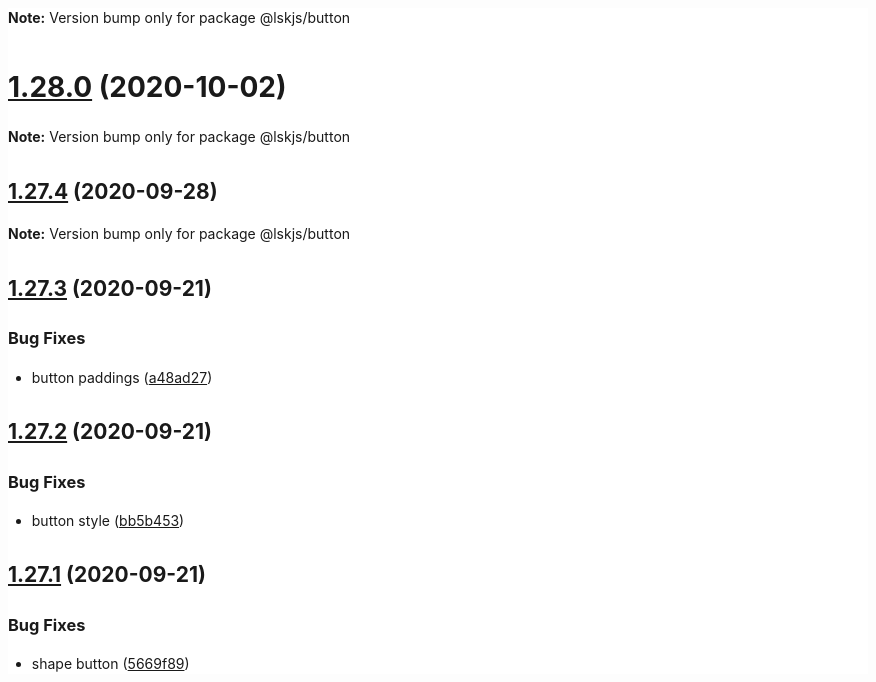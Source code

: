 **Note:** Version bump only for package @lskjs/button





# [1.28.0](https://github.com/lskjs/ux/tree/master/packages/button/compare/v1.27.4...v1.28.0) (2020-10-02)

**Note:** Version bump only for package @lskjs/button





## [1.27.4](https://github.com/lskjs/ux/tree/master/packages/button/compare/v1.27.3...v1.27.4) (2020-09-28)

**Note:** Version bump only for package @lskjs/button





## [1.27.3](https://github.com/lskjs/ux/tree/master/packages/button/compare/v1.27.2...v1.27.3) (2020-09-21)


### Bug Fixes

* button paddings ([a48ad27](https://github.com/lskjs/ux/tree/master/packages/button/commit/a48ad27ea9d643a27edf318d9b6ff49073fcceba))





## [1.27.2](https://github.com/lskjs/ux/tree/master/packages/button/compare/v1.27.1...v1.27.2) (2020-09-21)


### Bug Fixes

* button style ([bb5b453](https://github.com/lskjs/ux/tree/master/packages/button/commit/bb5b453d597db793f075e995010c7fe8dbbb0264))





## [1.27.1](https://github.com/lskjs/ux/tree/master/packages/button/compare/v1.27.0...v1.27.1) (2020-09-21)


### Bug Fixes

* shape button ([5669f89](https://github.com/lskjs/ux/tree/master/packages/button/commit/5669f89bc0c7a19bf6e5f5262f289a4630057831))

